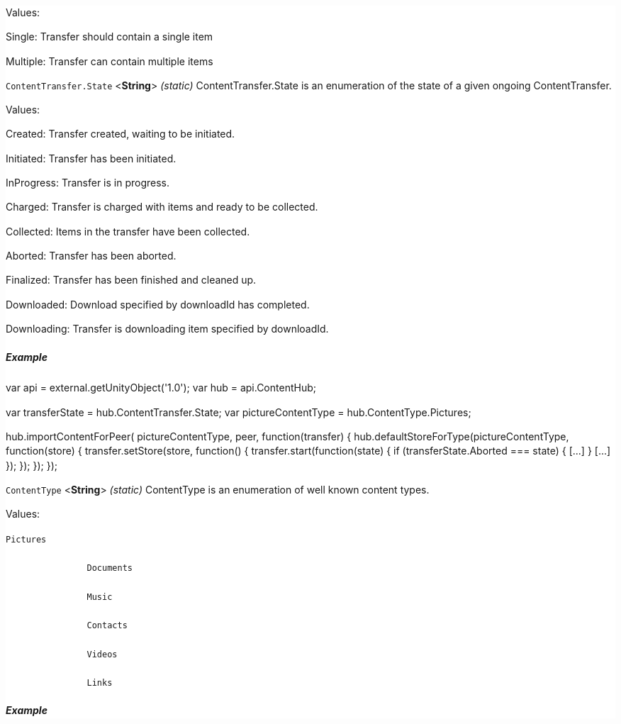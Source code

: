 Values:

Single: Transfer should contain a single item

Multiple: Transfer can contain multiple items

<span id="ContentTransfer.State"></span>
`ContentTransfer.State` &lt;**String**&gt; *(static)*
ContentTransfer.State is an enumeration of the state of a given ongoing ContentTransfer.

Values:

Created: Transfer created, waiting to be initiated.

Initiated: Transfer has been initiated.

InProgress: Transfer is in progress.

Charged: Transfer is charged with items and ready to be collected.

Collected: Items in the transfer have been collected.

Aborted: Transfer has been aborted.

Finalized: Transfer has been finished and cleaned up.

Downloaded: Download specified by downloadId has completed.

Downloading: Transfer is downloading item specified by downloadId.

##### Example

var api = external.getUnityObject('1.0'); var hub = api.ContentHub;

var transferState = hub.ContentTransfer.State; var pictureContentType = hub.ContentType.Pictures;

hub.importContentForPeer( pictureContentType, peer, function(transfer) { hub.defaultStoreForType(pictureContentType, function(store) { transfer.setStore(store, function() { transfer.start(function(state) { if (transferState.Aborted === state) { \[...\] } \[...\] }); }); }); });

<span id="ContentType"></span>
`ContentType` &lt;**String**&gt; *(static)*
ContentType is an enumeration of well known content types.

Values:

``` code
Pictures
                
                Documents
                
                Music
                
                Contacts
                
                Videos
                
                Links
```

##### Example
